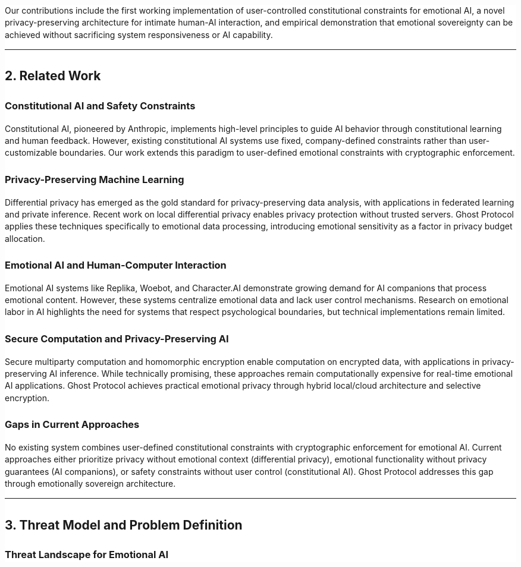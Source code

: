 Our contributions include the first working implementation of user-controlled constitutional constraints for emotional AI, a novel privacy-preserving architecture for intimate human-AI interaction, and empirical demonstration that emotional sovereignty can be achieved without sacrificing system responsiveness or AI capability.

---

## 2. Related Work

### Constitutional AI and Safety Constraints

Constitutional AI, pioneered by Anthropic, implements high-level principles to guide AI behavior through constitutional learning and human feedback. However, existing constitutional AI systems use fixed, company-defined constraints rather than user-customizable boundaries. Our work extends this paradigm to user-defined emotional constraints with cryptographic enforcement.

### Privacy-Preserving Machine Learning

Differential privacy has emerged as the gold standard for privacy-preserving data analysis, with applications in federated learning and private inference. Recent work on local differential privacy enables privacy protection without trusted servers. Ghost Protocol applies these techniques specifically to emotional data processing, introducing emotional sensitivity as a factor in privacy budget allocation.

### Emotional AI and Human-Computer Interaction

Emotional AI systems like Replika, Woebot, and Character.AI demonstrate growing demand for AI companions that process emotional content. However, these systems centralize emotional data and lack user control mechanisms. Research on emotional labor in AI highlights the need for systems that respect psychological boundaries, but technical implementations remain limited.

### Secure Computation and Privacy-Preserving AI

Secure multiparty computation and homomorphic encryption enable computation on encrypted data, with applications in privacy-preserving AI inference. While technically promising, these approaches remain computationally expensive for real-time emotional AI applications. Ghost Protocol achieves practical emotional privacy through hybrid local/cloud architecture and selective encryption.

### Gaps in Current Approaches

No existing system combines user-defined constitutional constraints with cryptographic enforcement for emotional AI. Current approaches either prioritize privacy without emotional context (differential privacy), emotional functionality without privacy guarantees (AI companions), or safety constraints without user control (constitutional AI). Ghost Protocol addresses this gap through emotionally sovereign architecture.

---

## 3. Threat Model and Problem Definition

### Threat Landscape for Emotional AI
